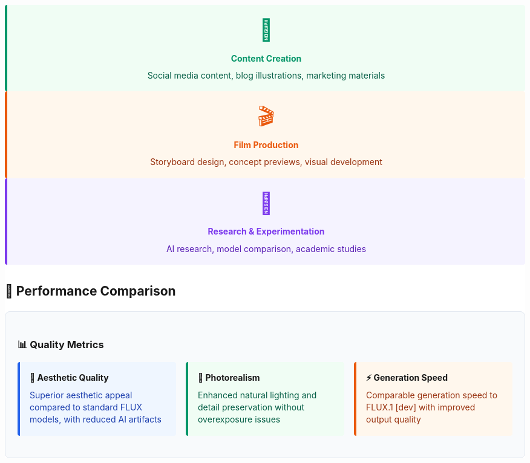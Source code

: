 <div style="background: #f0fdf4; border-left: 4px solid #059669; padding: 16px; border-radius: 4px; text-align: center;">
<div style="font-size: 2.5em; margin-bottom: 12px; color: #059669;">📱</div>
<h4 style="margin: 0 0 8px 0; color: #059669;">Content Creation</h4>
<p style="margin: 0; color: #065f46;">Social media content, blog illustrations, marketing materials</p>
</div>

<div style="background: #fff7ed; border-left: 4px solid #ea580c; padding: 16px; border-radius: 4px; text-align: center;">
<div style="font-size: 2.5em; margin-bottom: 12px; color: #ea580c;">🎬</div>
<h4 style="margin: 0 0 8px 0; color: #ea580c;">Film Production</h4>
<p style="margin: 0; color: #9a3412;">Storyboard design, concept previews, visual development</p>
</div>

<div style="background: #f5f3ff; border-left: 4px solid #7c3aed; padding: 16px; border-radius: 4px; text-align: center;">
<div style="font-size: 2.5em; margin-bottom: 12px; color: #7c3aed;">🔬</div>
<h4 style="margin: 0 0 8px 0; color: #7c3aed;">Research & Experimentation</h4>
<p style="margin: 0; color: #5b21b6;">AI research, model comparison, academic studies</p>
</div>

</div>

## 🌟 Performance Comparison

<div style="background: #f8fafc; border: 1px solid #e2e8f0; border-radius: 8px; padding: 20px; margin: 16px 0;">

### 📊 Quality Metrics

<div style="display: grid; grid-template-columns: repeat(auto-fit, minmax(250px, 1fr)); gap: 16px; margin: 16px 0;">

<div style="background: #eff6ff; border-left: 4px solid #2563eb; padding: 16px; border-radius: 4px;">
<strong>🎯 Aesthetic Quality</strong><br>
<p style="margin: 8px 0 0 0; color: #1e40af; font-size: 14px;">Superior aesthetic appeal compared to standard FLUX models, with reduced AI artifacts</p>
</div>

<div style="background: #f0fdf4; border-left: 4px solid #059669; padding: 16px; border-radius: 4px;">
<strong>📸 Photorealism</strong><br>
<p style="margin: 8px 0 0 0; color: #065f46; font-size: 14px;">Enhanced natural lighting and detail preservation without overexposure issues</p>
</div>

<div style="background: #fff7ed; border-left: 4px solid #ea580c; padding: 16px; border-radius: 4px;">
<strong>⚡ Generation Speed</strong><br>
<p style="margin: 8px 0 0 0; color: #9a3412; font-size: 14px;">Comparable generation speed to FLUX.1 [dev] with improved output quality</p>
</div>

